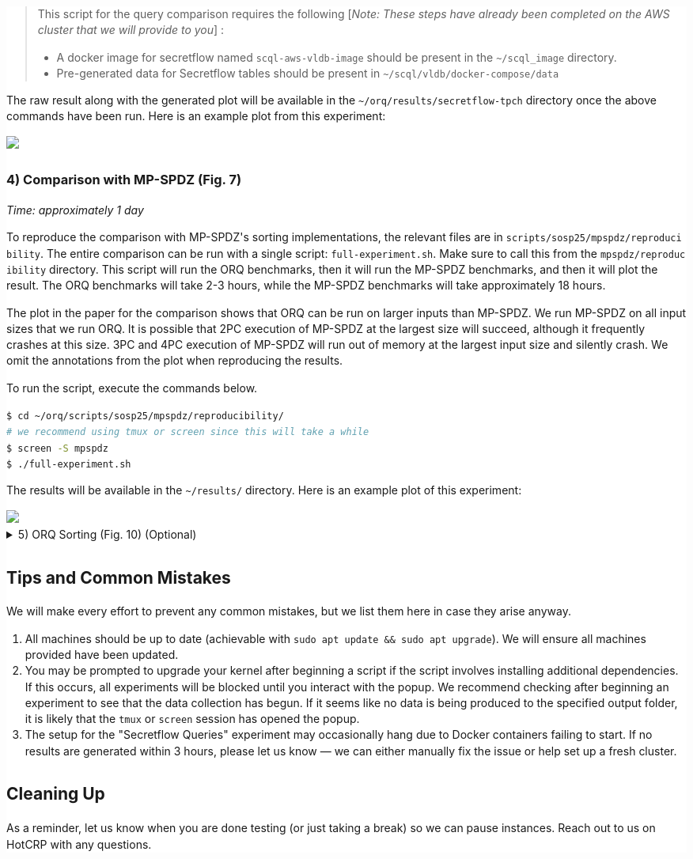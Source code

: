 > This script for the query comparison requires the following [_Note: These steps have already been completed on the AWS cluster that we will provide to you_] :
> - A docker image for secretflow named `scql-aws-vldb-image` should be present in the `~/scql_image` directory.
> - Pre-generated data for Secretflow tables should be present in `~/scql/vldb/docker-compose/data`

The raw result along with the generated plot will be available in the `~/orq/results/secretflow-tpch` directory once the above commands have been run. Here is an example plot from this experiment:

<img src="img/secretflow-queries-example.png" width="800">

### 4) Comparison with MP-SPDZ (Fig. 7)

_Time: approximately 1 day_

To reproduce the comparison with MP-SPDZ's sorting implementations, the relevant files are in `scripts/sosp25/mpspdz/reproducibility`. The entire comparison can be run with a single script: `full-experiment.sh`. Make sure to call this from the `mpspdz/reproducibility` directory. This script will run the ORQ benchmarks, then it will run the MP-SPDZ benchmarks, and then it will plot the result. The ORQ benchmarks will take 2-3 hours, while the MP-SPDZ benchmarks will take approximately 18 hours.

The plot in the paper for the comparison shows that ORQ can be run on larger inputs than MP-SPDZ. We run MP-SPDZ on all input sizes that we run ORQ. It is possible that 2PC execution of MP-SPDZ at the largest size will succeed, although it frequently crashes at this size. 3PC and 4PC execution of MP-SPDZ will run out of memory at the largest input size and silently crash. We omit the annotations from the plot when reproducing the results.

To run the script, execute the commands below.

```bash
$ cd ~/orq/scripts/sosp25/mpspdz/reproducibility/
# we recommend using tmux or screen since this will take a while
$ screen -S mpspdz
$ ./full-experiment.sh
```

The results will be available in the `~/results/` directory. Here is an example plot of this experiment:

<img src="img/mpspdz.png" width="800">

<details><summary>5) ORQ Sorting (Fig. 10) (Optional)</summary></details>

## Tips and Common Mistakes

We will make every effort to prevent any common mistakes, but we list them here in case they arise anyway.

1) All machines should be up to date (achievable with `sudo apt update && sudo apt upgrade`). We will ensure all machines provided have been updated.
2) You may be prompted to upgrade your kernel after beginning a script if the script involves installing additional dependencies. If this occurs, all experiments will be blocked until you interact with the popup. We recommend checking after beginning an experiment to see that the data collection has begun. If it seems like no data is being produced to the specified output folder, it is likely that the `tmux` or `screen` session has opened the popup.
3) The setup for the "Secretflow Queries" experiment may occasionally hang due to Docker containers failing to start. If no results are generated within 3 hours, please let us know — we can either manually fix the issue or help set up a fresh cluster.

## Cleaning Up

As a reminder, let us know when you are done testing (or just taking a break) so we can pause instances. Reach out to us on HotCRP with any questions.
